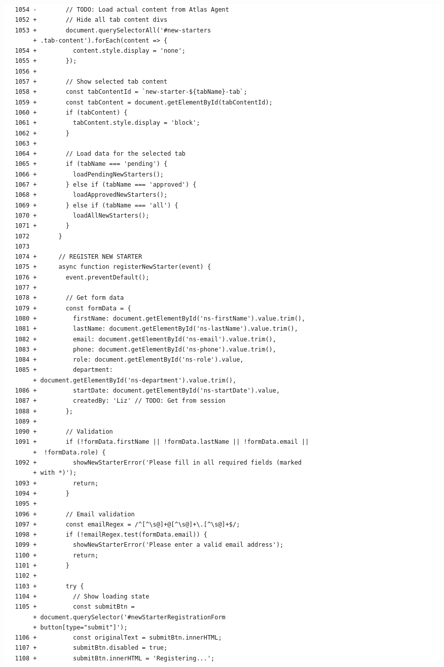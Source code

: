        1054 -        // TODO: Load actual content from Atlas Agent
       1052 +        // Hide all tab content divs
       1053 +        document.querySelectorAll('#new-starters 
            + .tab-content').forEach(content => {
       1054 +          content.style.display = 'none';
       1055 +        });
       1056 +  
       1057 +        // Show selected tab content
       1058 +        const tabContentId = `new-starter-${tabName}-tab`;
       1059 +        const tabContent = document.getElementById(tabContentId);
       1060 +        if (tabContent) {
       1061 +          tabContent.style.display = 'block';
       1062 +        }
       1063 +  
       1064 +        // Load data for the selected tab
       1065 +        if (tabName === 'pending') {
       1066 +          loadPendingNewStarters();
       1067 +        } else if (tabName === 'approved') {
       1068 +          loadApprovedNewStarters();
       1069 +        } else if (tabName === 'all') {
       1070 +          loadAllNewStarters();
       1071 +        }
       1072        }
       1073    
       1074 +      // REGISTER NEW STARTER
       1075 +      async function registerNewStarter(event) {
       1076 +        event.preventDefault();
       1077 +  
       1078 +        // Get form data
       1079 +        const formData = {
       1080 +          firstName: document.getElementById('ns-firstName').value.trim(),
       1081 +          lastName: document.getElementById('ns-lastName').value.trim(),
       1082 +          email: document.getElementById('ns-email').value.trim(),
       1083 +          phone: document.getElementById('ns-phone').value.trim(),
       1084 +          role: document.getElementById('ns-role').value,
       1085 +          department: 
            + document.getElementById('ns-department').value.trim(),
       1086 +          startDate: document.getElementById('ns-startDate').value,
       1087 +          createdBy: 'Liz' // TODO: Get from session
       1088 +        };
       1089 +  
       1090 +        // Validation
       1091 +        if (!formData.firstName || !formData.lastName || !formData.email ||
            +  !formData.role) {
       1092 +          showNewStarterError('Please fill in all required fields (marked 
            + with *)');
       1093 +          return;
       1094 +        }
       1095 +  
       1096 +        // Email validation
       1097 +        const emailRegex = /^[^\s@]+@[^\s@]+\.[^\s@]+$/;
       1098 +        if (!emailRegex.test(formData.email)) {
       1099 +          showNewStarterError('Please enter a valid email address');
       1100 +          return;
       1101 +        }
       1102 +  
       1103 +        try {
       1104 +          // Show loading state
       1105 +          const submitBtn = 
            + document.querySelector('#newStarterRegistrationForm 
            + button[type="submit"]');
       1106 +          const originalText = submitBtn.innerHTML;
       1107 +          submitBtn.disabled = true;
       1108 +          submitBtn.innerHTML = 'Registering...';